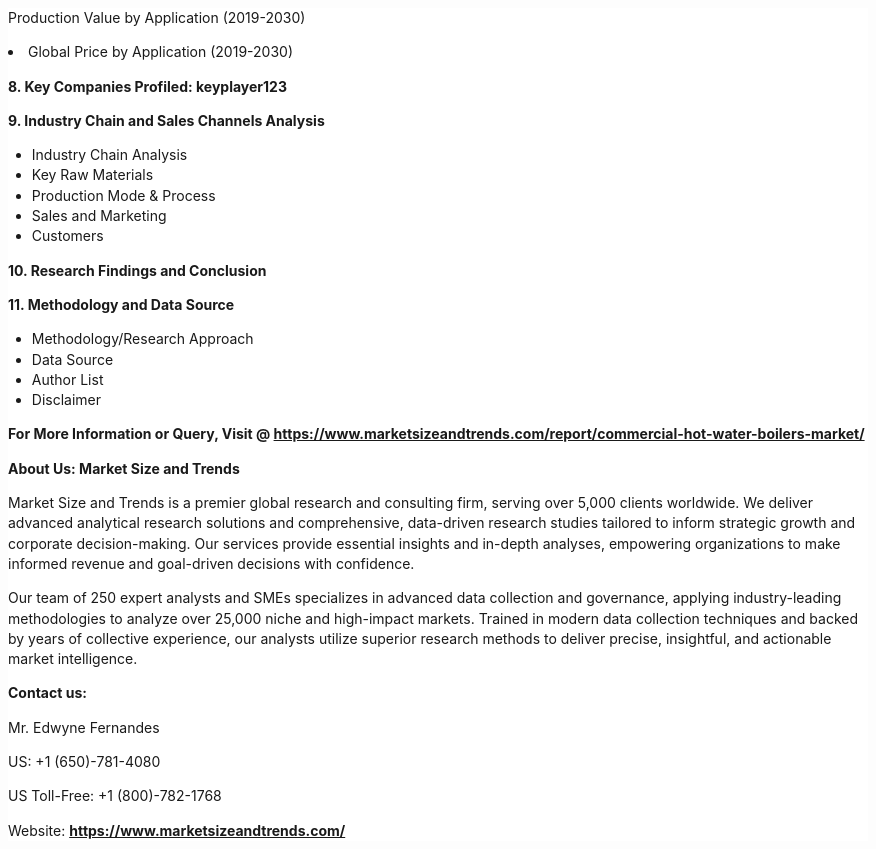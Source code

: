 Production Value by Application (2019-2030)</li><li>Global Price by Application (2019-2030)</li></ul><p><strong>8. Key Companies Profiled: keyplayer123</strong></p><p><strong>9. Industry Chain and Sales Channels Analysis</strong></p><ul><li>Industry Chain Analysis</li><li>Key Raw Materials</li><li>Production Mode &amp; Process</li><li>Sales and Marketing</li><li>Customers</li></ul><p><strong>10. Research Findings and Conclusion</strong></p><p><strong>11. Methodology and Data Source</strong></p><ul><li>Methodology/Research Approach</li><li>Data Source</li><li>Author List</li><li>Disclaimer</li></ul></p><p><strong>For More Information or Query, Visit @ <a href="https://www.marketsizeandtrends.com/report/commercial-hot-water-boilers-market/">https://www.marketsizeandtrends.com/report/commercial-hot-water-boilers-market/</a></strong></p><p><strong>About Us: Market Size and Trends</strong></p><p>Market Size and Trends is a premier global research and consulting firm, serving over 5,000 clients worldwide. We deliver advanced analytical research solutions and comprehensive, data-driven research studies tailored to inform strategic growth and corporate decision-making. Our services provide essential insights and in-depth analyses, empowering organizations to make informed revenue and goal-driven decisions with confidence.</p><p>Our team of 250 expert analysts and SMEs specializes in advanced data collection and governance, applying industry-leading methodologies to analyze over 25,000 niche and high-impact markets. Trained in modern data collection techniques and backed by years of collective experience, our analysts utilize superior research methods to deliver precise, insightful, and actionable market intelligence.</p><p><strong>Contact us:</strong></p><p>Mr. Edwyne Fernandes</p><p>US: +1 (650)-781-4080</p><p>US Toll-Free: +1 (800)-782-1768</p><p>Website: <strong><a href="https://www.marketsizeandtrends.com/">https://www.marketsizeandtrends.com/</a></strong></p>
